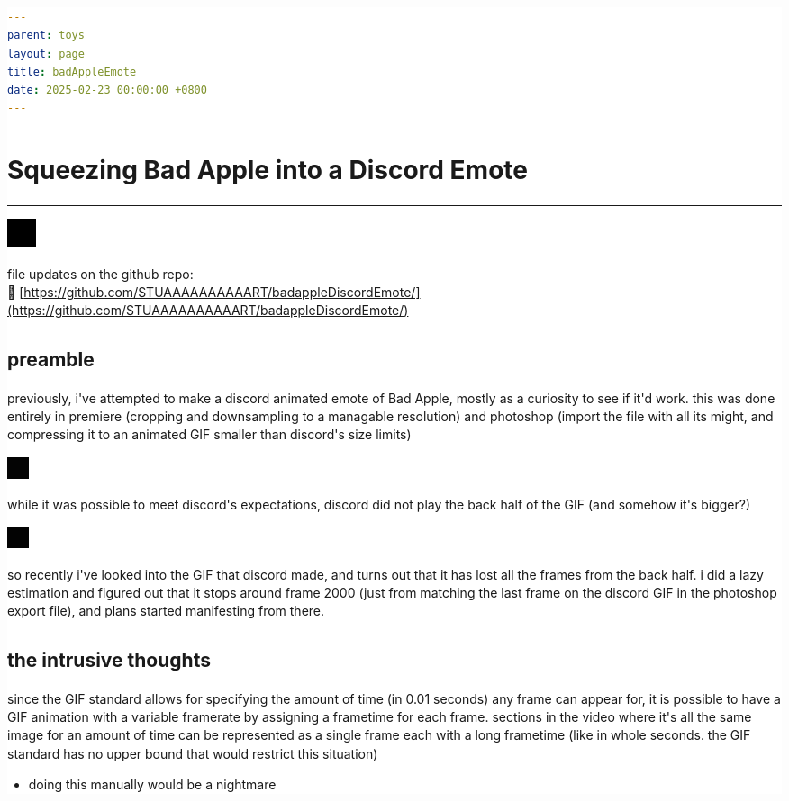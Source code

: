 ```yaml
---
parent: toys
layout: page
title: badAppleEmote
date: 2025-02-23 00:00:00 +0800
---
```


# Squeezing Bad Apple into a Discord Emote
----
![BAD APPLE!!](img/toy_badApple/badApple.gif)

file updates on the github repo: <br/>
🔗 [https://github.com/STUAAAAAAAAAART/badappleDiscordEmote/](https://github.com/STUAAAAAAAAAART/badappleDiscordEmote/)

## preamble

previously, i've attempted to make a discord animated emote of Bad Apple, mostly as a curiosity to see if it'd work. this was done entirely in premiere (cropping and downsampling to a managable resolution) and photoshop (import the file with all its might, and compressing it to an animated GIF smaller than discord's size limits)

![badApple](img/toy_badApple/badApple_024_3b.gif)

while it was possible to meet discord's expectations, discord did not play the back half of the GIF (and somehow it's bigger?)

![badA](img/toy_badApple/badApple_024_3b_discordProcessed.gif)

so recently i've looked into the GIF that discord made, and turns out that it has lost all the frames from the back half. i did a lazy estimation and figured out that it stops around frame 2000 (just from matching the last frame on the discord GIF in the photoshop export file), and plans started manifesting from there.

## the intrusive thoughts

since the GIF standard allows for specifying the amount of time (in 0.01 seconds) any frame can appear for, it is possible to have a GIF animation with a variable framerate by assigning a frametime for each frame. sections in the video where it's all the same image for an amount of time can be represented as a single frame each with a long frametime (like in whole seconds. the GIF standard has no upper bound that would restrict this situation)

- doing this manually would be a nightmare
